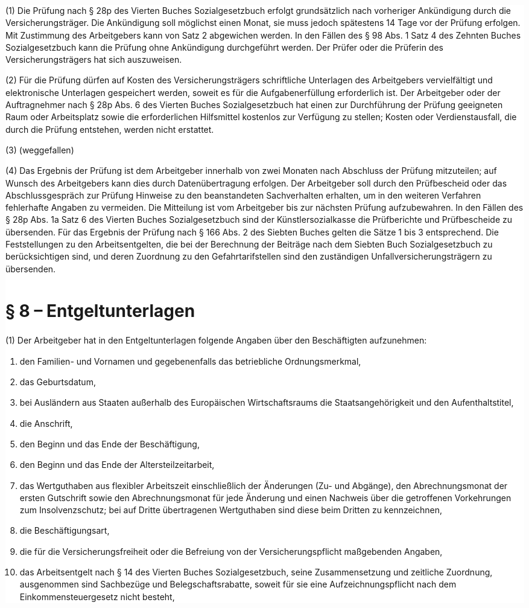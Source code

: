 (1) Die Prüfung nach § 28p des Vierten Buches Sozialgesetzbuch erfolgt grundsätzlich nach vorheriger Ankündigung durch die Versicherungsträger. Die Ankündigung soll möglichst einen Monat, sie muss jedoch spätestens 14 Tage vor der Prüfung erfolgen. Mit Zustimmung des Arbeitgebers kann von Satz 2 abgewichen werden. In den Fällen des § 98 Abs. 1 Satz 4 des Zehnten Buches Sozialgesetzbuch kann die Prüfung ohne Ankündigung durchgeführt werden. Der Prüfer oder die Prüferin des Versicherungsträgers hat sich auszuweisen.

(2) Für die Prüfung dürfen auf Kosten des Versicherungsträgers schriftliche Unterlagen des Arbeitgebers vervielfältigt und elektronische Unterlagen gespeichert werden, soweit es für die Aufgabenerfüllung erforderlich ist. Der Arbeitgeber oder der Auftragnehmer nach § 28p Abs. 6 des Vierten Buches Sozialgesetzbuch hat einen zur Durchführung der Prüfung geeigneten Raum oder Arbeitsplatz sowie die erforderlichen Hilfsmittel kostenlos zur Verfügung zu stellen; Kosten oder Verdienstausfall, die durch die Prüfung entstehen, werden nicht erstattet.

(3) (weggefallen)

(4) Das Ergebnis der Prüfung ist dem Arbeitgeber innerhalb von zwei Monaten nach Abschluss der Prüfung mitzuteilen; auf Wunsch des Arbeitgebers kann dies durch Datenübertragung erfolgen. Der Arbeitgeber soll durch den Prüfbescheid oder das Abschlussgespräch zur Prüfung Hinweise zu den beanstandeten Sachverhalten erhalten, um in den weiteren Verfahren fehlerhafte Angaben zu vermeiden. Die Mitteilung ist vom Arbeitgeber bis zur nächsten Prüfung aufzubewahren. In den Fällen des § 28p Abs. 1a Satz 6 des Vierten Buches Sozialgesetzbuch sind der Künstlersozialkasse die Prüfberichte und Prüfbescheide zu übersenden. Für das Ergebnis der Prüfung nach § 166 Abs. 2 des Siebten Buches gelten die Sätze 1 bis 3 entsprechend. Die Feststellungen zu den Arbeitsentgelten, die bei der Berechnung der Beiträge nach dem Siebten Buch Sozialgesetzbuch zu berücksichtigen sind, und deren Zuordnung zu den Gefahrtarifstellen sind den zuständigen Unfallversicherungsträgern zu übersenden.

# § 8 – Entgeltunterlagen

(1) Der Arbeitgeber hat in den Entgeltunterlagen folgende Angaben über den Beschäftigten aufzunehmen:

1. den Familien- und Vornamen und gegebenenfalls das betriebliche Ordnungsmerkmal,

2. das Geburtsdatum,

3. bei Ausländern aus Staaten außerhalb des Europäischen Wirtschaftsraums die Staatsangehörigkeit und den Aufenthaltstitel,

4. die Anschrift,

5. den Beginn und das Ende der Beschäftigung,

6. den Beginn und das Ende der Altersteilzeitarbeit,

7. das Wertguthaben aus flexibler Arbeitszeit einschließlich der Änderungen (Zu- und Abgänge), den Abrechnungsmonat der ersten Gutschrift sowie den Abrechnungsmonat für jede Änderung und einen Nachweis über die getroffenen Vorkehrungen zum Insolvenzschutz; bei auf Dritte übertragenen Wertguthaben sind diese beim Dritten zu kennzeichnen,

8. die Beschäftigungsart,

9. die für die Versicherungsfreiheit oder die Befreiung von der Versicherungspflicht maßgebenden Angaben,

10. das Arbeitsentgelt nach § 14 des Vierten Buches Sozialgesetzbuch, seine Zusammensetzung und zeitliche Zuordnung, ausgenommen sind Sachbezüge und Belegschaftsrabatte, soweit für sie eine Aufzeichnungspflicht nach dem Einkommensteuergesetz nicht besteht,
